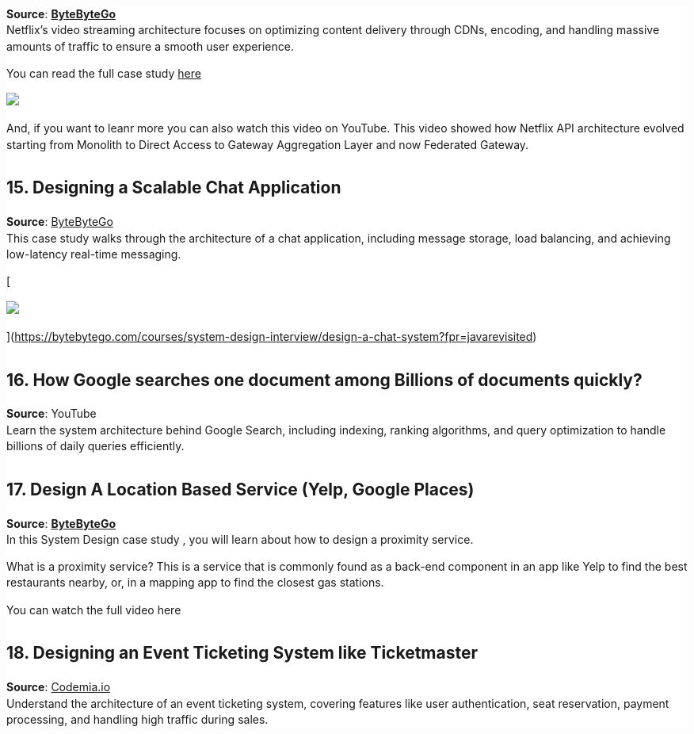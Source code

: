 **Source**: [**ByteByteGo**](https://bytebytego.com/?fpr=javarevisited)  
Netflix’s video streaming architecture focuses on optimizing content delivery through CDNs, encoding, and handling massive amounts of traffic to ensure a smooth user experience.

You can read the full case study [here](https://blog.bytebytego.com/p/a-brief-history-of-scaling-netflix)

![](https://miro.medium.com/v2/resize:fit:700/1*kmoogEAx96kZfvss2x1crg.png)

And, if you want to leanr more you can also watch this video on YouTube. This video showed how Netflix API architecture evolved starting from Monolith to Direct Access to Gateway Aggregation Layer and now Federated Gateway.

## 15\. Designing a Scalable Chat Application

**Source**: [ByteByteGo](https://bytebytego.com/courses/system-design-interview/design-a-chat-system?fpr=javarevisited)  
This case study walks through the architecture of a chat application, including message storage, load balancing, and achieving low-latency real-time messaging.

[

![](https://miro.medium.com/v2/resize:fit:625/1*FxJFEAKaJmQ5mYEDG1c5_w.png)

](https://bytebytego.com/courses/system-design-interview/design-a-chat-system?fpr=javarevisited)

## 16\. How Google searches one document among Billions of documents quickly?

**Source**: YouTube  
Learn the system architecture behind Google Search, including indexing, ranking algorithms, and query optimization to handle billions of daily queries efficiently.

## 17\. Design A Location Based Service (Yelp, Google Places)

**Source**: [**ByteByteGo**](https://bytebytego.com/?fpr=javarevisited)  
In this System Design case study , you will learn about how to design a proximity service.

What is a proximity service? This is a service that is commonly found as a back-end component in an app like Yelp to find the best restaurants nearby, or, in a mapping app to find the closest gas stations.

You can watch the full video here

## 18\. Designing an Event Ticketing System like Ticketmaster

**Source**: [Codemia.io](https://codemia.io/system-design/design-ticketmaster/editorial?via=javarevisited)  
Understand the architecture of an event ticketing system, covering features like user authentication, seat reservation, payment processing, and handling high traffic during sales.
